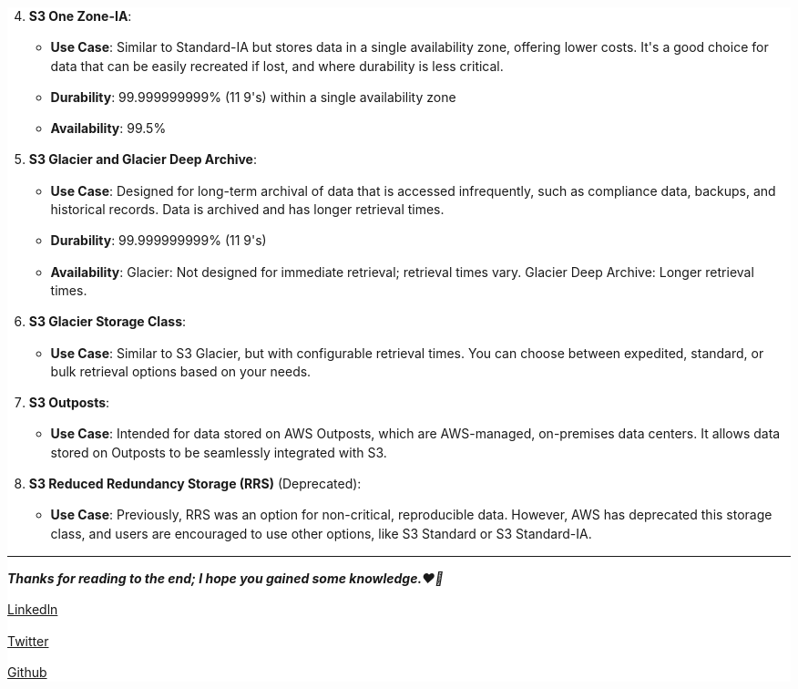 4. **S3 One Zone-IA**:
    
    * **Use Case**: Similar to Standard-IA but stores data in a single availability zone, offering lower costs. It's a good choice for data that can be easily recreated if lost, and where durability is less critical.
        
    * **Durability**: 99.999999999% (11 9's) within a single availability zone
        
    * **Availability**: 99.5%
        
5. **S3 Glacier and Glacier Deep Archive**:
    
    * **Use Case**: Designed for long-term archival of data that is accessed infrequently, such as compliance data, backups, and historical records. Data is archived and has longer retrieval times.
        
    * **Durability**: 99.999999999% (11 9's)
        
    * **Availability**: Glacier: Not designed for immediate retrieval; retrieval times vary. Glacier Deep Archive: Longer retrieval times.
        
6. **S3 Glacier Storage Class**:
    
    * **Use Case**: Similar to S3 Glacier, but with configurable retrieval times. You can choose between expedited, standard, or bulk retrieval options based on your needs.
        
7. **S3 Outposts**:
    
    * **Use Case**: Intended for data stored on AWS Outposts, which are AWS-managed, on-premises data centers. It allows data stored on Outposts to be seamlessly integrated with S3.
        
8. **S3 Reduced Redundancy Storage (RRS)** (Deprecated):
    
    * **Use Case**: Previously, RRS was an option for non-critical, reproducible data. However, AWS has deprecated this storage class, and users are encouraged to use other options, like S3 Standard or S3 Standard-IA.
        

---

***Thanks for reading to the end; I hope you gained some knowledge.❤️🙌***

[Linkedln](https://www.linkedin.com/in/vishesh-ghule/)

[Twitter](https://twitter.com/VisheshGhule)

[Github](https://github.com/VisheshGhule)
